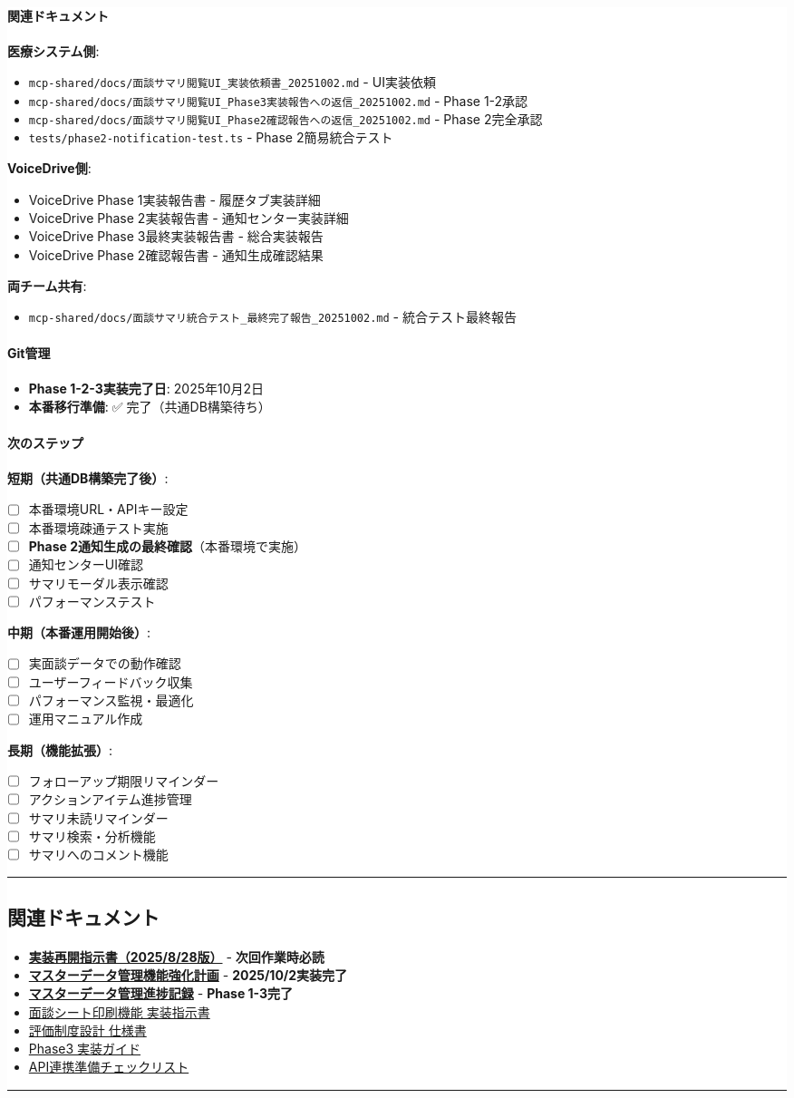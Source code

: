 #### 関連ドキュメント

**医療システム側**:
- `mcp-shared/docs/面談サマリ閲覧UI_実装依頼書_20251002.md` - UI実装依頼
- `mcp-shared/docs/面談サマリ閲覧UI_Phase3実装報告への返信_20251002.md` - Phase 1-2承認
- `mcp-shared/docs/面談サマリ閲覧UI_Phase2確認報告への返信_20251002.md` - Phase 2完全承認
- `tests/phase2-notification-test.ts` - Phase 2簡易統合テスト

**VoiceDrive側**:
- VoiceDrive Phase 1実装報告書 - 履歴タブ実装詳細
- VoiceDrive Phase 2実装報告書 - 通知センター実装詳細
- VoiceDrive Phase 3最終実装報告書 - 総合実装報告
- VoiceDrive Phase 2確認報告書 - 通知生成確認結果

**両チーム共有**:
- `mcp-shared/docs/面談サマリ統合テスト_最終完了報告_20251002.md` - 統合テスト最終報告

#### Git管理
- **Phase 1-2-3実装完了日**: 2025年10月2日
- **本番移行準備**: ✅ 完了（共通DB構築待ち）

#### 次のステップ

**短期（共通DB構築完了後）**:
- [ ] 本番環境URL・APIキー設定
- [ ] 本番環境疎通テスト実施
- [ ] **Phase 2通知生成の最終確認**（本番環境で実施）
- [ ] 通知センターUI確認
- [ ] サマリモーダル表示確認
- [ ] パフォーマンステスト

**中期（本番運用開始後）**:
- [ ] 実面談データでの動作確認
- [ ] ユーザーフィードバック収集
- [ ] パフォーマンス監視・最適化
- [ ] 運用マニュアル作成

**長期（機能拡張）**:
- [ ] フォローアップ期限リマインダー
- [ ] アクションアイテム進捗管理
- [ ] サマリ未読リマインダー
- [ ] サマリ検索・分析機能
- [ ] サマリへのコメント機能

---

## 関連ドキュメント

- **[実装再開指示書（2025/8/28版）](./implementation-restart-instructions-20250828.md)** - **次回作業時必読**
- **[マスターデータ管理機能強化計画](../mcp-shared/docs/master-data-enhancement-plan.md)** - **2025/10/2実装完了**
- **[マスターデータ管理進捗記録](../mcp-shared/docs/master-data-enhancement-progress.md)** - **Phase 1-3完了**
- [面談シート印刷機能 実装指示書](./interview-print-mode-implementation.md)
- [評価制度設計 仕様書](./two-axis-evaluation-implementation-guide.md)
- [Phase3 実装ガイド](./phase3-implementation-guide.md)
- [API連携準備チェックリスト](./API連携準備チェックリスト.md)

---